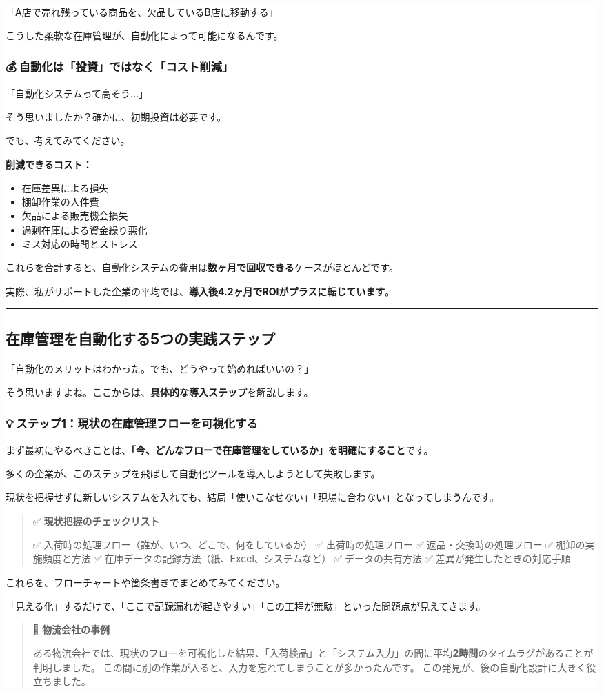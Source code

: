 「A店で売れ残っている商品を、欠品しているB店に移動する」

こうした柔軟な在庫管理が、自動化によって可能になるんです。

### 💰 自動化は「投資」ではなく「コスト削減」

「自動化システムって高そう...」

そう思いましたか？確かに、初期投資は必要です。

でも、考えてみてください。

**削減できるコスト：**
- 在庫差異による損失
- 棚卸作業の人件費
- 欠品による販売機会損失
- 過剰在庫による資金繰り悪化
- ミス対応の時間とストレス

これらを合計すると、自動化システムの費用は**数ヶ月で回収できる**ケースがほとんどです。

実際、私がサポートした企業の平均では、**導入後4.**2ヶ月**でROIがプラスに転じています**。

---

## <span class="text-underline">在庫管理を自動化する5つの実践ステップ</span>

「自動化のメリットはわかった。でも、どうやって始めればいいの？」

そう思いますよね。ここからは、**具体的な導入ステップ**を解説します。

### <span class="text-teal">💡 ステップ1：現状の在庫管理フローを可視化する</span>

まず最初にやるべきことは、**「今、どんなフローで在庫管理をしているか」を明確にすること**です。

多くの企業が、このステップを飛ばして自動化ツールを導入しようとして失敗します。

現状を把握せずに新しいシステムを入れても、結局「使いこなせない」「現場に合わない」となってしまうんです。

> ✅ **現状把握のチェックリスト**
>
> ✅ 入荷時の処理フロー（誰が、いつ、どこで、何をしているか）
> ✅ 出荷時の処理フロー
> ✅ 返品・交換時の処理フロー
> ✅ 棚卸の実施頻度と方法
> ✅ 在庫データの記録方法（紙、Excel、システムなど）
> ✅ データの共有方法
> ✅ 差異が発生したときの対応手順

これらを、フローチャートや箇条書きでまとめてみてください。

「見える化」するだけで、「ここで記録漏れが起きやすい」「この工程が無駄」といった問題点が見えてきます。

> 📝 **物流会社の事例**
>
> ある物流会社では、現状のフローを可視化した結果、「入荷検品」と「システム入力」の間に平均**2時間**のタイムラグがあることが判明しました。
> この間に別の作業が入ると、入力を忘れてしまうことが多かったんです。
> この発見が、後の自動化設計に大きく役立ちました。
